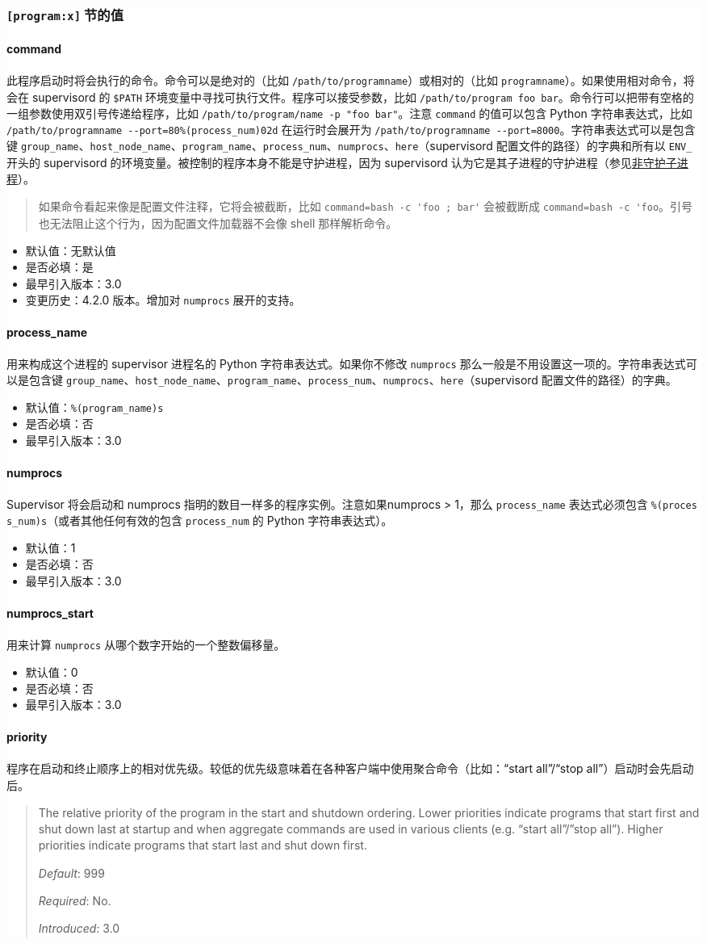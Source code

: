 ### `[program:x]` 节的值

#### command

此程序启动时将会执行的命令。命令可以是绝对的（比如 `/path/to/programname`）或相对的（比如 `programname`）。如果使用相对命令，将会在 supervisord 的 `$PATH` 环境变量中寻找可执行文件。程序可以接受参数，比如 `/path/to/program foo bar`。命令行可以把带有空格的一组参数使用双引号传递给程序，比如 `/path/to/program/name -p "foo bar"`。注意 `command` 的值可以包含 Python 字符串表达式，比如 `/path/to/programname --port=80%(process_num)02d` 在运行时会展开为 `/path/to/programname --port=8000`。字符串表达式可以是包含键 `group_name`、`host_node_name`、`program_name`、`process_num`、`numprocs`、`here`（supervisord 配置文件的路径）的字典和所有以 `ENV_` 开头的 supervisord 的环境变量。被控制的程序本身不能是守护进程，因为 supervisord 认为它是其子进程的守护进程（参见[非守护子进程](subprocess.md#非守护子进程)）。

> 如果命令看起来像是配置文件注释，它将会被截断，比如 `command=bash -c 'foo ; bar'` 会被截断成 `command=bash -c 'foo`。引号也无法阻止这个行为，因为配置文件加载器不会像 shell 那样解析命令。

- 默认值：无默认值
- 是否必填：是
- 最早引入版本：3.0
- 变更历史：4.2.0 版本。增加对 `numprocs` 展开的支持。

#### process_name

用来构成这个进程的 supervisor 进程名的 Python 字符串表达式。如果你不修改 `numprocs` 那么一般是不用设置这一项的。字符串表达式可以是包含键 `group_name`、`host_node_name`、`program_name`、`process_num`、`numprocs`、`here`（supervisord 配置文件的路径）的字典。

- 默认值：`%(program_name)s`
- 是否必填：否
- 最早引入版本：3.0

#### numprocs

Supervisor 将会启动和 numprocs 指明的数目一样多的程序实例。注意如果numprocs > 1，那么 `process_name` 表达式必须包含 `%(process_num)s`（或者其他任何有效的包含 `process_num` 的 Python 字符串表达式）。

- 默认值：1
- 是否必填：否
- 最早引入版本：3.0

#### numprocs_start

用来计算 `numprocs` 从哪个数字开始的一个整数偏移量。

- 默认值：0
- 是否必填：否
- 最早引入版本：3.0

#### priority

程序在启动和终止顺序上的相对优先级。较低的优先级意味着在各种客户端中使用聚合命令（比如：“start all”/“stop all”）启动时会先启动后。

> The relative priority of the program in the start and shutdown ordering. Lower priorities indicate programs that start first and shut down last at startup and when aggregate commands are used in various clients (e.g. “start all”/”stop all”). Higher priorities indicate programs that start last and shut down first.
>
> *Default*: 999
>
> *Required*: No.
>
> *Introduced*: 3.0
